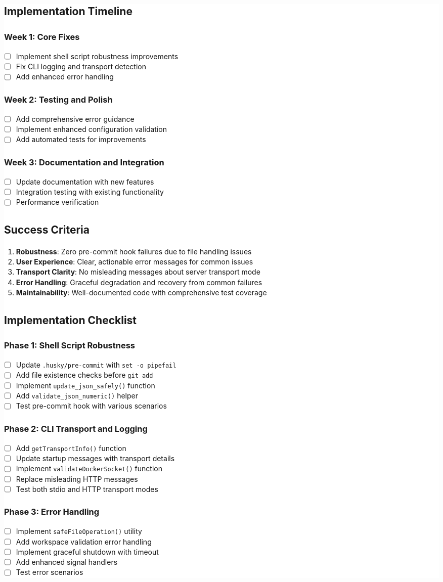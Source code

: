 ## **Implementation Timeline**

### Week 1: Core Fixes
- [ ] Implement shell script robustness improvements
- [ ] Fix CLI logging and transport detection
- [ ] Add enhanced error handling

### Week 2: Testing and Polish  
- [ ] Add comprehensive error guidance
- [ ] Implement enhanced configuration validation
- [ ] Add automated tests for improvements

### Week 3: Documentation and Integration
- [ ] Update documentation with new features
- [ ] Integration testing with existing functionality
- [ ] Performance verification

## **Success Criteria**

1. **Robustness**: Zero pre-commit hook failures due to file handling issues
2. **User Experience**: Clear, actionable error messages for common issues  
3. **Transport Clarity**: No misleading messages about server transport mode
4. **Error Handling**: Graceful degradation and recovery from common failures
5. **Maintainability**: Well-documented code with comprehensive test coverage

## **Implementation Checklist**

### Phase 1: Shell Script Robustness
- [ ] Update `.husky/pre-commit` with `set -o pipefail`
- [ ] Add file existence checks before `git add`
- [ ] Implement `update_json_safely()` function
- [ ] Add `validate_json_numeric()` helper
- [ ] Test pre-commit hook with various scenarios

### Phase 2: CLI Transport and Logging
- [ ] Add `getTransportInfo()` function
- [ ] Update startup messages with transport details
- [ ] Implement `validateDockerSocket()` function
- [ ] Replace misleading HTTP messages
- [ ] Test both stdio and HTTP transport modes

### Phase 3: Error Handling
- [ ] Implement `safeFileOperation()` utility
- [ ] Add workspace validation error handling
- [ ] Implement graceful shutdown with timeout
- [ ] Add enhanced signal handlers
- [ ] Test error scenarios

